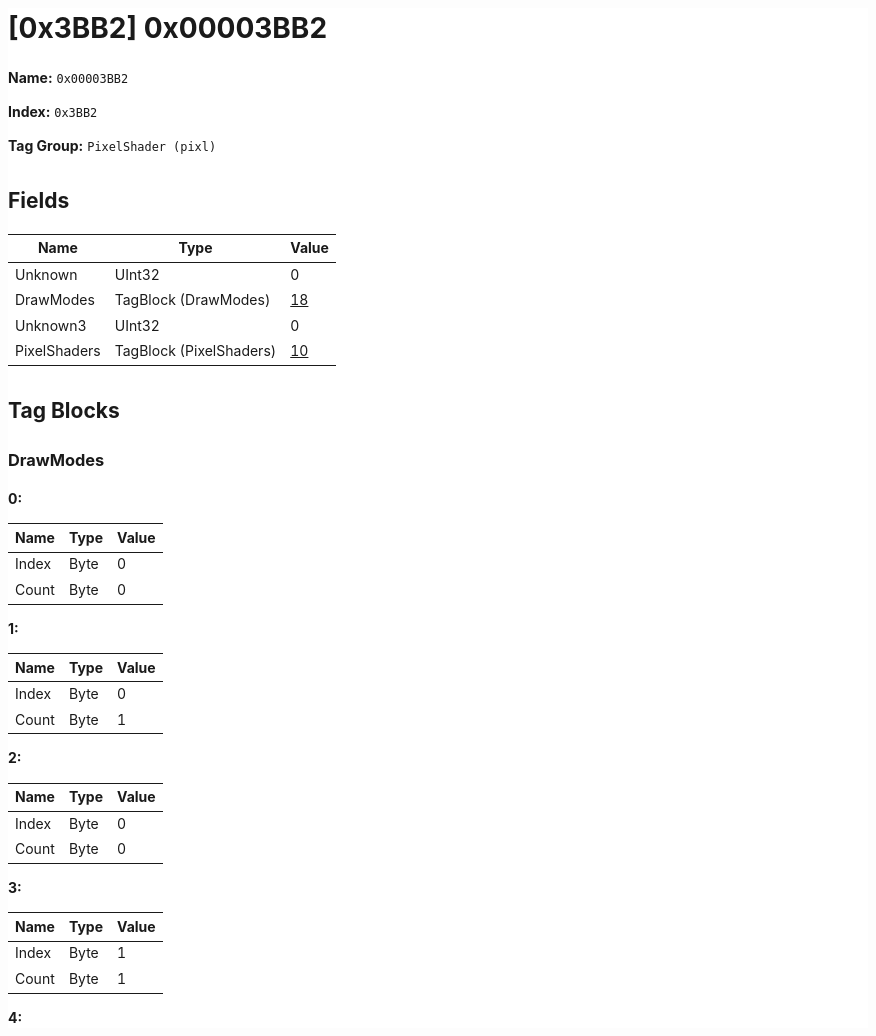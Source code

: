 # [0x3BB2] 0x00003BB2

**Name:** ```0x00003BB2```

**Index:** ```0x3BB2```

**Tag Group:** ```PixelShader (pixl)```

## Fields

Name	| Type	| Value
---	|---	|---	|
Unknown	|UInt32	|0
DrawModes	|TagBlock (DrawModes)	|[18](#drawmodes)
Unknown3	|UInt32	|0
PixelShaders	|TagBlock (PixelShaders)	|[10](#pixelshaders)


## Tag Blocks

### DrawModes

**0:**

Name	| Type	| Value
---	|---	|---	|
Index	|Byte	|0
Count	|Byte	|0


**1:**

Name	| Type	| Value
---	|---	|---	|
Index	|Byte	|0
Count	|Byte	|1


**2:**

Name	| Type	| Value
---	|---	|---	|
Index	|Byte	|0
Count	|Byte	|0


**3:**

Name	| Type	| Value
---	|---	|---	|
Index	|Byte	|1
Count	|Byte	|1


**4:**
